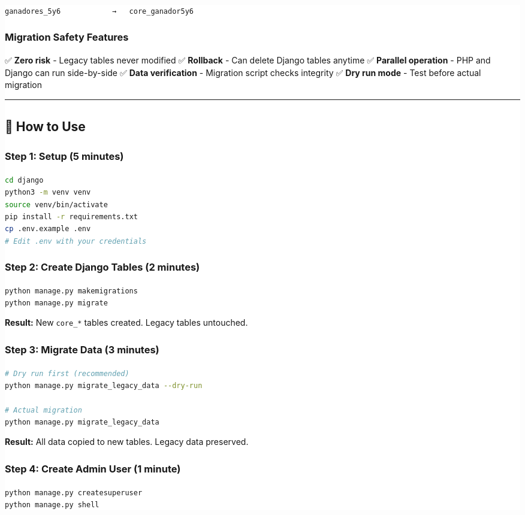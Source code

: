 ```
ganadores_5y6            →   core_ganador5y6
```

### Migration Safety Features

✅ **Zero risk** - Legacy tables never modified
✅ **Rollback** - Can delete Django tables anytime
✅ **Parallel operation** - PHP and Django can run side-by-side
✅ **Data verification** - Migration script checks integrity
✅ **Dry run mode** - Test before actual migration

---

## 🚀 How to Use

### Step 1: Setup (5 minutes)

```bash
cd django
python3 -m venv venv
source venv/bin/activate
pip install -r requirements.txt
cp .env.example .env
# Edit .env with your credentials
```

### Step 2: Create Django Tables (2 minutes)

```bash
python manage.py makemigrations
python manage.py migrate
```

**Result:** New `core_*` tables created. Legacy tables untouched.

### Step 3: Migrate Data (3 minutes)

```bash
# Dry run first (recommended)
python manage.py migrate_legacy_data --dry-run

# Actual migration
python manage.py migrate_legacy_data
```

**Result:** All data copied to new tables. Legacy data preserved.

### Step 4: Create Admin User (1 minute)

```bash
python manage.py createsuperuser
python manage.py shell
```
